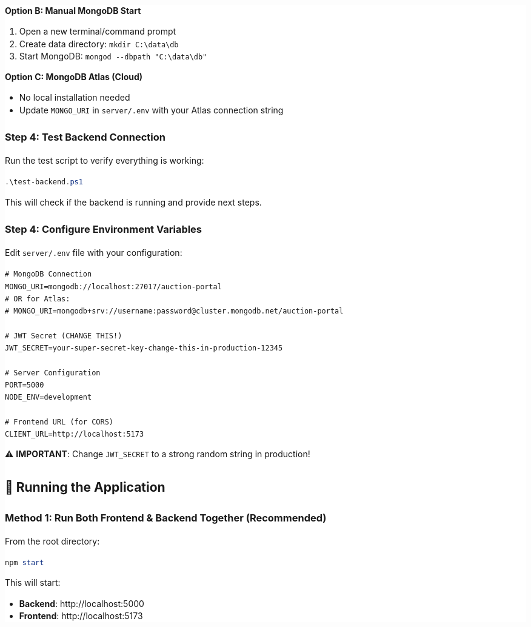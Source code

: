**Option B: Manual MongoDB Start**

1. Open a new terminal/command prompt
2. Create data directory: `mkdir C:\data\db`
3. Start MongoDB: `mongod --dbpath "C:\data\db"`

**Option C: MongoDB Atlas (Cloud)**
- No local installation needed
- Update `MONGO_URI` in `server/.env` with your Atlas connection string

### Step 4: Test Backend Connection

Run the test script to verify everything is working:

```powershell
.\test-backend.ps1
```

This will check if the backend is running and provide next steps.

### Step 4: Configure Environment Variables

Edit `server/.env` file with your configuration:

```env
# MongoDB Connection
MONGO_URI=mongodb://localhost:27017/auction-portal
# OR for Atlas:
# MONGO_URI=mongodb+srv://username:password@cluster.mongodb.net/auction-portal

# JWT Secret (CHANGE THIS!)
JWT_SECRET=your-super-secret-key-change-this-in-production-12345

# Server Configuration
PORT=5000
NODE_ENV=development

# Frontend URL (for CORS)
CLIENT_URL=http://localhost:5173
```

⚠️ **IMPORTANT**: Change `JWT_SECRET` to a strong random string in production!

## 🚀 Running the Application

### Method 1: Run Both Frontend & Backend Together (Recommended)

From the root directory:

```powershell
npm start
```

This will start:
- **Backend**: http://localhost:5000
- **Frontend**: http://localhost:5173
